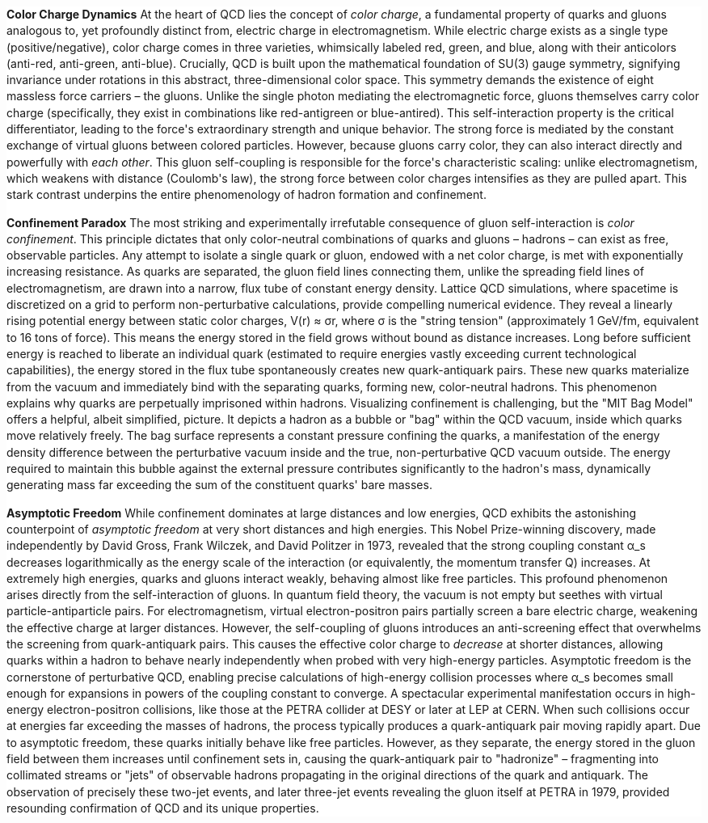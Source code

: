 **Color Charge Dynamics**
At the heart of QCD lies the concept of *color charge*, a fundamental property of quarks and gluons analogous to, yet profoundly distinct from, electric charge in electromagnetism. While electric charge exists as a single type (positive/negative), color charge comes in three varieties, whimsically labeled red, green, and blue, along with their anticolors (anti-red, anti-green, anti-blue). Crucially, QCD is built upon the mathematical foundation of SU(3) gauge symmetry, signifying invariance under rotations in this abstract, three-dimensional color space. This symmetry demands the existence of eight massless force carriers – the gluons. Unlike the single photon mediating the electromagnetic force, gluons themselves carry color charge (specifically, they exist in combinations like red-antigreen or blue-antired). This self-interaction property is the critical differentiator, leading to the force's extraordinary strength and unique behavior. The strong force is mediated by the constant exchange of virtual gluons between colored particles. However, because gluons carry color, they can also interact directly and powerfully with *each other*. This gluon self-coupling is responsible for the force's characteristic scaling: unlike electromagnetism, which weakens with distance (Coulomb's law), the strong force between color charges intensifies as they are pulled apart. This stark contrast underpins the entire phenomenology of hadron formation and confinement.

**Confinement Paradox**
The most striking and experimentally irrefutable consequence of gluon self-interaction is *color confinement*. This principle dictates that only color-neutral combinations of quarks and gluons – hadrons – can exist as free, observable particles. Any attempt to isolate a single quark or gluon, endowed with a net color charge, is met with exponentially increasing resistance. As quarks are separated, the gluon field lines connecting them, unlike the spreading field lines of electromagnetism, are drawn into a narrow, flux tube of constant energy density. Lattice QCD simulations, where spacetime is discretized on a grid to perform non-perturbative calculations, provide compelling numerical evidence. They reveal a linearly rising potential energy between static color charges, V(r) ≈ σr, where σ is the "string tension" (approximately 1 GeV/fm, equivalent to 16 tons of force). This means the energy stored in the field grows without bound as distance increases. Long before sufficient energy is reached to liberate an individual quark (estimated to require energies vastly exceeding current technological capabilities), the energy stored in the flux tube spontaneously creates new quark-antiquark pairs. These new quarks materialize from the vacuum and immediately bind with the separating quarks, forming new, color-neutral hadrons. This phenomenon explains why quarks are perpetually imprisoned within hadrons. Visualizing confinement is challenging, but the "MIT Bag Model" offers a helpful, albeit simplified, picture. It depicts a hadron as a bubble or "bag" within the QCD vacuum, inside which quarks move relatively freely. The bag surface represents a constant pressure confining the quarks, a manifestation of the energy density difference between the perturbative vacuum inside and the true, non-perturbative QCD vacuum outside. The energy required to maintain this bubble against the external pressure contributes significantly to the hadron's mass, dynamically generating mass far exceeding the sum of the constituent quarks' bare masses.

**Asymptotic Freedom**
While confinement dominates at large distances and low energies, QCD exhibits the astonishing counterpoint of *asymptotic freedom* at very short distances and high energies. This Nobel Prize-winning discovery, made independently by David Gross, Frank Wilczek, and David Politzer in 1973, revealed that the strong coupling constant α_s decreases logarithmically as the energy scale of the interaction (or equivalently, the momentum transfer Q) increases. At extremely high energies, quarks and gluons interact weakly, behaving almost like free particles. This profound phenomenon arises directly from the self-interaction of gluons. In quantum field theory, the vacuum is not empty but seethes with virtual particle-antiparticle pairs. For electromagnetism, virtual electron-positron pairs partially screen a bare electric charge, weakening the effective charge at larger distances. However, the self-coupling of gluons introduces an anti-screening effect that overwhelms the screening from quark-antiquark pairs. This causes the effective color charge to *decrease* at shorter distances, allowing quarks within a hadron to behave nearly independently when probed with very high-energy particles. Asymptotic freedom is the cornerstone of perturbative QCD, enabling precise calculations of high-energy collision processes where α_s becomes small enough for expansions in powers of the coupling constant to converge. A spectacular experimental manifestation occurs in high-energy electron-positron collisions, like those at the PETRA collider at DESY or later at LEP at CERN. When such collisions occur at energies far exceeding the masses of hadrons, the process typically produces a quark-antiquark pair moving rapidly apart. Due to asymptotic freedom, these quarks initially behave like free particles. However, as they separate, the energy stored in the gluon field between them increases until confinement sets in, causing the quark-antiquark pair to "hadronize" – fragmenting into collimated streams or "jets" of observable hadrons propagating in the original directions of the quark and antiquark. The observation of precisely these two-jet events, and later three-jet events revealing the gluon itself at PETRA in 1979, provided resounding confirmation of QCD and its unique properties.
